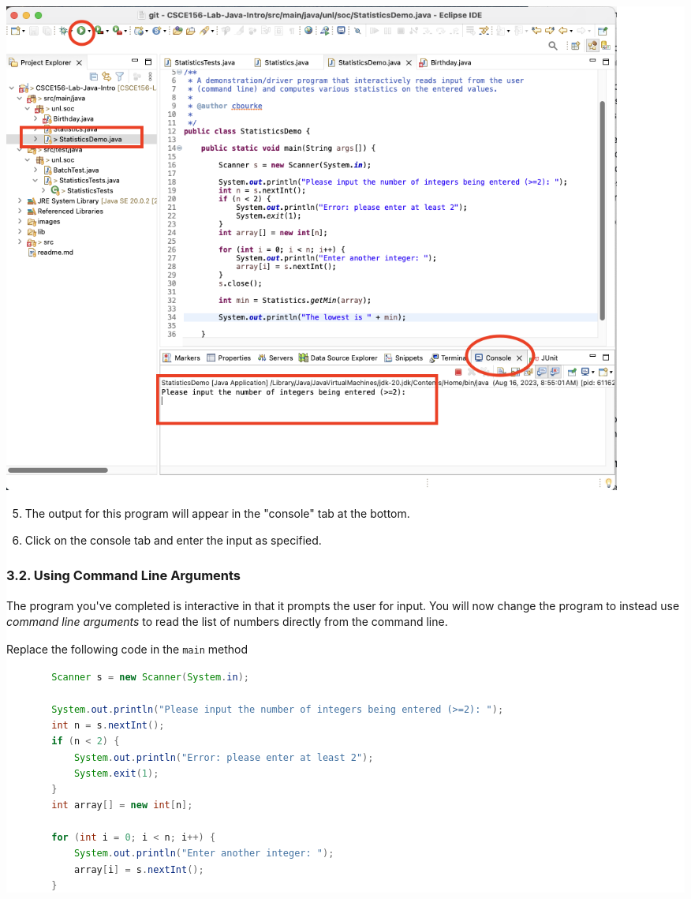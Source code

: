 <img src="images/eclipseScreen-Xu.png" alt="Eclipse Screen" width="90%"/>
</p>

5. The output for this program will appear in the "console" tab at the bottom.

6. Click on the console tab and enter the input as specified.


### 3.2. Using Command Line Arguments

The program you've completed is interactive in that it prompts the 
user for input.  You will now change the program to instead use *command 
line arguments* to read the list of numbers directly from the command 
line.

Replace the following code in the `main` method

```java
		Scanner s = new Scanner(System.in);

		System.out.println("Please input the number of integers being entered (>=2): ");
		int n = s.nextInt();
		if (n < 2) {
			System.out.println("Error: please enter at least 2");
			System.exit(1);
		}
		int array[] = new int[n];

		for (int i = 0; i < n; i++) {
			System.out.println("Enter another integer: ");
			array[i] = s.nextInt();
		}
```